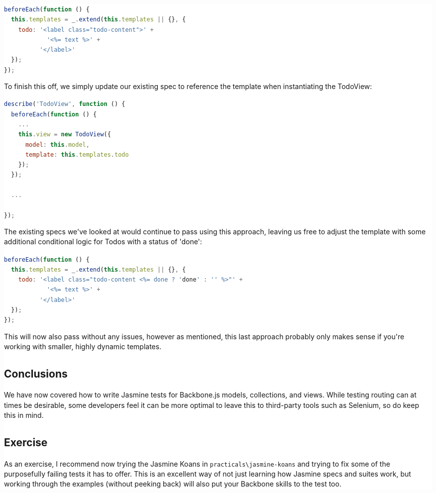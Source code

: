 ```javascript
beforeEach(function () {
  this.templates = _.extend(this.templates || {}, {
    todo: '<label class="todo-content">' +
            '<%= text %>' +
          '</label>'
  });
});
```
To finish this off, we simply update our existing spec to reference the template when instantiating the TodoView:

```javascript
describe('TodoView', function () {
  beforeEach(function () {
    ...
    this.view = new TodoView({
      model: this.model,
      template: this.templates.todo
    });
  });

  ...

});
```
The existing specs we've looked at would continue to pass using this approach, leaving us free to adjust the template with some additional conditional logic for Todos with a status of 'done':

```javascript
beforeEach(function () {
  this.templates = _.extend(this.templates || {}, {
    todo: '<label class="todo-content <%= done ? 'done' : '' %>"' +
            '<%= text %>' +
          '</label>'
  });
});
```
This will now also pass without any issues, however as mentioned, this last approach probably only makes sense if you're working with smaller, highly dynamic templates.


## Conclusions

We have now covered how to write Jasmine tests for Backbone.js models, collections, and views. While testing routing can at times be desirable, some developers feel it can be more optimal to leave this to third-party tools such as Selenium, so do keep this in mind.

## Exercise

As an exercise, I recommend now trying the Jasmine Koans in `practicals\jasmine-koans` and trying to fix some of the purposefully failing tests it has to offer. This is an excellent way of not just learning how Jasmine specs and suites work, but working through the examples (without peeking back) will also put your Backbone skills to the test too.
